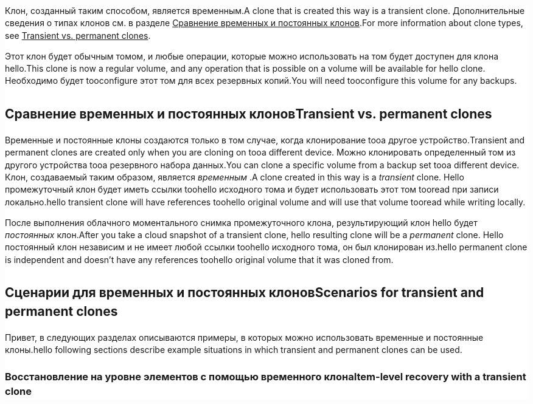 <span data-ttu-id="2fd10-143">Клон, созданный таким способом, является временным.</span><span class="sxs-lookup"><span data-stu-id="2fd10-143">A clone that is created this way is a transient clone.</span></span> <span data-ttu-id="2fd10-144">Дополнительные сведения о типах клонов см. в разделе [Сравнение временных и постоянных клонов](#transient-vs-permanent-clones).</span><span class="sxs-lookup"><span data-stu-id="2fd10-144">For more information about clone types, see [Transient vs. permanent clones](#transient-vs-permanent-clones).</span></span>

<span data-ttu-id="2fd10-145">Этот клон будет обычным томом, и любые операции, которые можно использовать на том будет доступен для клона hello.</span><span class="sxs-lookup"><span data-stu-id="2fd10-145">This clone is now a regular volume, and any operation that is possible on a volume will be available for hello clone.</span></span> <span data-ttu-id="2fd10-146">Необходимо будет tooconfigure этот том для всех резервных копий.</span><span class="sxs-lookup"><span data-stu-id="2fd10-146">You will need tooconfigure this volume for any backups.</span></span>

## <a name="transient-vs-permanent-clones"></a><span data-ttu-id="2fd10-147">Сравнение временных и постоянных клонов</span><span class="sxs-lookup"><span data-stu-id="2fd10-147">Transient vs. permanent clones</span></span>
<span data-ttu-id="2fd10-148">Временные и постоянные клоны создаются только в том случае, когда клонирование tooa другое устройство.</span><span class="sxs-lookup"><span data-stu-id="2fd10-148">Transient and permanent clones are created only when you are cloning on tooa different device.</span></span> <span data-ttu-id="2fd10-149">Можно клонировать определенный том из другого устройства tooa резервного набора данных.</span><span class="sxs-lookup"><span data-stu-id="2fd10-149">You can clone a specific volume from a backup set tooa different device.</span></span> <span data-ttu-id="2fd10-150">Клон, создаваемый таким образом, является *временным* .</span><span class="sxs-lookup"><span data-stu-id="2fd10-150">A clone created in this way is a *transient* clone.</span></span> <span data-ttu-id="2fd10-151">Hello промежуточный клон будет иметь ссылки toohello исходного тома и будет использовать этот том tooread при записи локально.</span><span class="sxs-lookup"><span data-stu-id="2fd10-151">hello transient clone will have references toohello original volume and will use that volume tooread while writing locally.</span></span> 

<span data-ttu-id="2fd10-152">После выполнения облачного моментального снимка промежуточного клона, результирующий клон hello будет *постоянных* клон.</span><span class="sxs-lookup"><span data-stu-id="2fd10-152">After you take a cloud snapshot of a transient clone, hello resulting clone will be a *permanent* clone.</span></span> <span data-ttu-id="2fd10-153">Hello постоянный клон независим и не имеет любой ссылки toohello исходного тома, он был клонирован из.</span><span class="sxs-lookup"><span data-stu-id="2fd10-153">hello permanent clone is independent and doesn’t have any references toohello original volume that it was cloned from.</span></span>  

## <a name="scenarios-for-transient-and-permanent-clones"></a><span data-ttu-id="2fd10-154">Сценарии для временных и постоянных клонов</span><span class="sxs-lookup"><span data-stu-id="2fd10-154">Scenarios for transient and permanent clones</span></span>
<span data-ttu-id="2fd10-155">Привет, в следующих разделах описываются примеры, в которых можно использовать временные и постоянные клоны.</span><span class="sxs-lookup"><span data-stu-id="2fd10-155">hello following sections describe example situations in which transient and permanent clones can be used.</span></span>

### <a name="item-level-recovery-with-a-transient-clone"></a><span data-ttu-id="2fd10-156">Восстановление на уровне элементов с помощью временного клона</span><span class="sxs-lookup"><span data-stu-id="2fd10-156">Item-level recovery with a transient clone</span></span>
